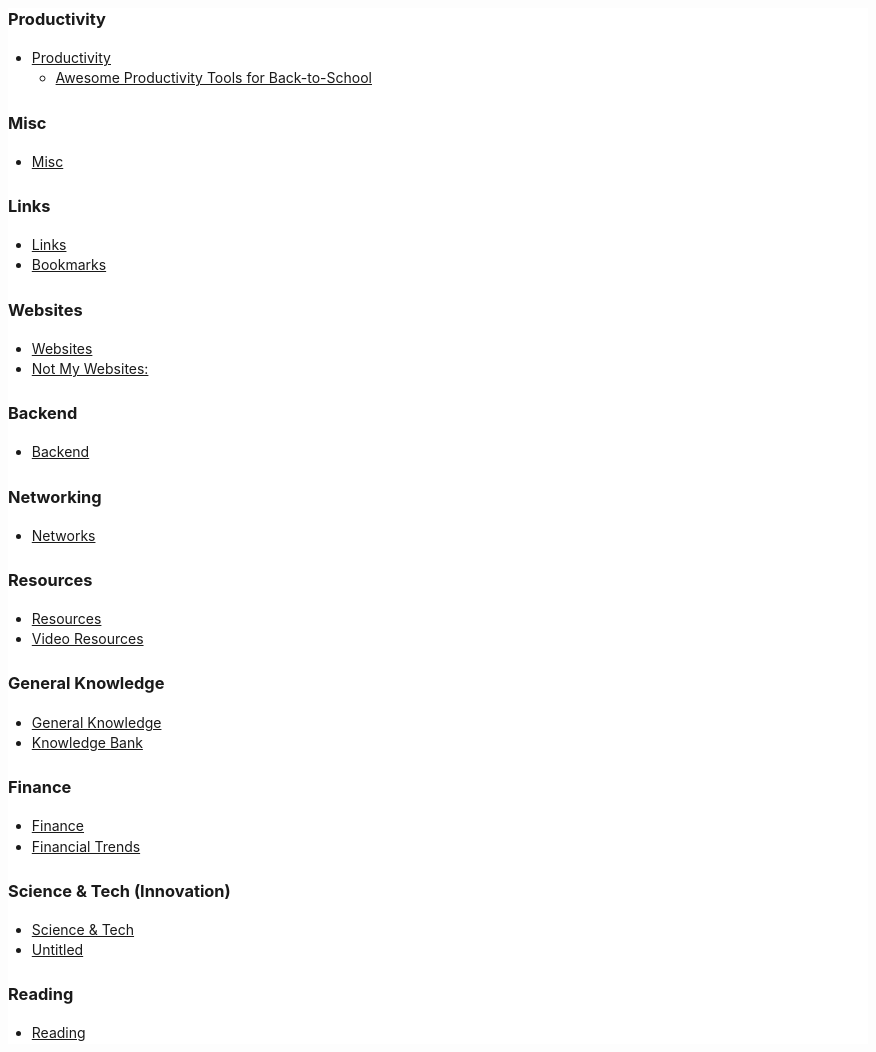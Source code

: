 ### Productivity

- [Productivity](https://bryan-guner.gitbook.io/web-dev-hub-docs/productivity/untitled/README)
  - [Awesome Productivity Tools for Back-to-School](https://bryan-guner.gitbook.io/web-dev-hub-docs/productivity/untitled/untitled)

### Misc

- [Misc](https://bryan-guner.gitbook.io/web-dev-hub-docs/misc/untitled)

### Links

- [Links](https://bryan-guner.gitbook.io/web-dev-hub-docs/links/untitled)
- [Bookmarks](https://bryan-guner.gitbook.io/web-dev-hub-docs/links/untitled-1)

### Websites

- [Websites](https://bryan-guner.gitbook.io/web-dev-hub-docs/websites/untitled)
- [Not My Websites:](https://bryan-guner.gitbook.io/web-dev-hub-docs/websites/untitled-1)

### Backend

- [Backend](https://bryan-guner.gitbook.io/web-dev-hub-docs/backend/untitled)

### Networking

- [Networks](https://bryan-guner.gitbook.io/web-dev-hub-docs/networking/untitled)

### Resources

- [Resources](https://bryan-guner.gitbook.io/web-dev-hub-docs/resources/untitled)
- [Video Resources](https://bryan-guner.gitbook.io/web-dev-hub-docs/resources/untitled-1)

### General Knowledge

- [General Knowledge](https://bryan-guner.gitbook.io/web-dev-hub-docs/general-knowledge/untitled)
- [Knowledge Bank](https://bryan-guner.gitbook.io/web-dev-hub-docs/general-knowledge/untitled-1)

### Finance

- [Finance](https://bryan-guner.gitbook.io/web-dev-hub-docs/finance/untitled)
- [Financial Trends](https://bryan-guner.gitbook.io/web-dev-hub-docs/finance/untitled-1)

### Science & Tech (Innovation)

- [Science & Tech](https://bryan-guner.gitbook.io/web-dev-hub-docs/science-and-tech-innovation/untitled)
- [Untitled](https://bryan-guner.gitbook.io/web-dev-hub-docs/science-and-tech-innovation/untitled-1)

### Reading

- [Reading](https://bryan-guner.gitbook.io/web-dev-hub-docs/reading/untitled)
